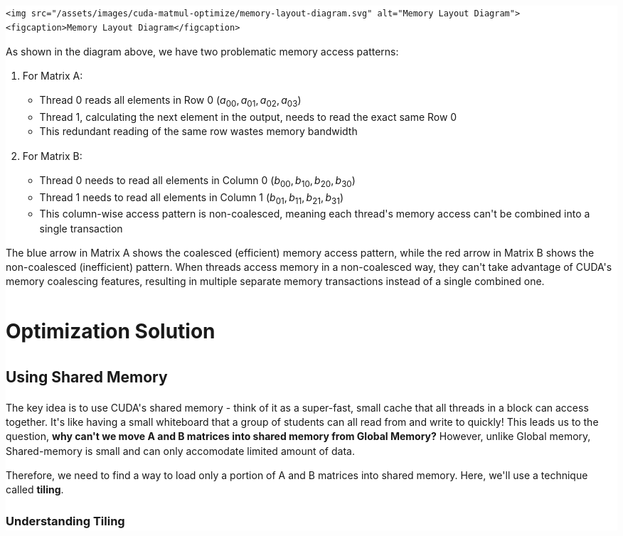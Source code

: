     <img src="/assets/images/cuda-matmul-optimize/memory-layout-diagram.svg" alt="Memory Layout Diagram">
    <figcaption>Memory Layout Diagram</figcaption>
</figure>

As shown in the diagram above, we have two problematic memory access patterns:

1. For Matrix A:
   - Thread 0 reads all elements in Row 0 ($a_{00}, a_{01}, a_{02}, a_{03}$)
   - Thread 1, calculating the next element in the output, needs to read the exact same Row 0
   - This redundant reading of the same row wastes memory bandwidth

2. For Matrix B:
   - Thread 0 needs to read all elements in Column 0 ($b_{00}, b_{10}, b_{20}, b_{30}$)
   - Thread 1 needs to read all elements in Column 1 ($b_{01}, b_{11}, b_{21}, b_{31}$)
   - This column-wise access pattern is non-coalesced, meaning each thread's memory access can't be combined into a single transaction

The blue arrow in Matrix A shows the coalesced (efficient) memory access pattern, while the red arrow in Matrix B shows the non-coalesced (inefficient) pattern. When threads access memory in a non-coalesced way, they can't take advantage of CUDA's memory coalescing features, resulting in multiple separate memory transactions instead of a single combined one.

# Optimization Solution

## Using Shared Memory

The key idea is to use CUDA's shared memory - think of it as a super-fast, small cache that all threads in a block can access together. It's like having a small whiteboard that a group of students can all read from and write to quickly! This leads us to the question, **why can't we move A and B matrices into shared memory from Global Memory?** However, unlike Global memory, Shared-memory is small and can only accomodate limited amount of data.

Therefore, we need to find a way to load only a portion of A and B matrices into shared memory. Here, we'll use a technique called __tiling__. 

### Understanding Tiling
